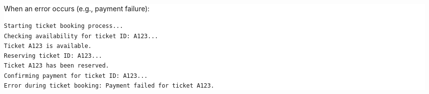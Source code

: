 When an error occurs (e.g., payment failure):

```
Starting ticket booking process...
Checking availability for ticket ID: A123...
Ticket A123 is available.
Reserving ticket ID: A123...
Ticket A123 has been reserved.
Confirming payment for ticket ID: A123...
Error during ticket booking: Payment failed for ticket A123.
```
